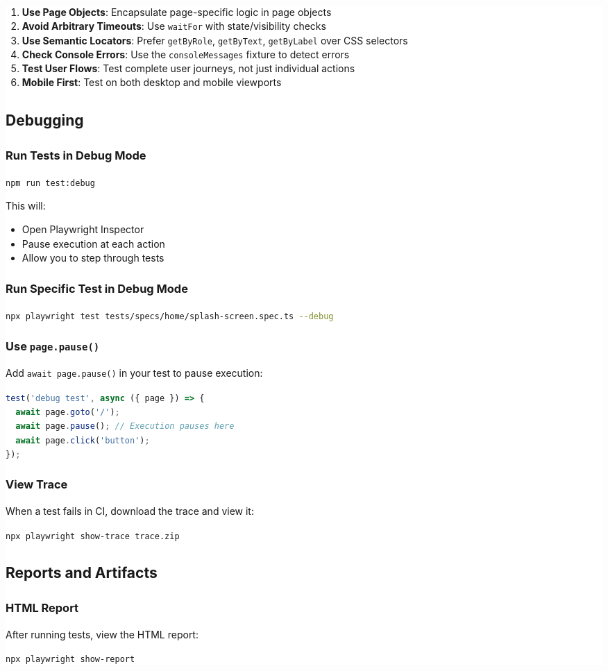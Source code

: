 1. **Use Page Objects**: Encapsulate page-specific logic in page objects
2. **Avoid Arbitrary Timeouts**: Use `waitFor` with state/visibility checks
3. **Use Semantic Locators**: Prefer `getByRole`, `getByText`, `getByLabel` over CSS selectors
4. **Check Console Errors**: Use the `consoleMessages` fixture to detect errors
5. **Test User Flows**: Test complete user journeys, not just individual actions
6. **Mobile First**: Test on both desktop and mobile viewports

## Debugging

### Run Tests in Debug Mode

```bash
npm run test:debug
```

This will:
- Open Playwright Inspector
- Pause execution at each action
- Allow you to step through tests

### Run Specific Test in Debug Mode

```bash
npx playwright test tests/specs/home/splash-screen.spec.ts --debug
```

### Use `page.pause()`

Add `await page.pause()` in your test to pause execution:

```typescript
test('debug test', async ({ page }) => {
  await page.goto('/');
  await page.pause(); // Execution pauses here
  await page.click('button');
});
```

### View Trace

When a test fails in CI, download the trace and view it:

```bash
npx playwright show-trace trace.zip
```

## Reports and Artifacts

### HTML Report

After running tests, view the HTML report:

```bash
npx playwright show-report
```
